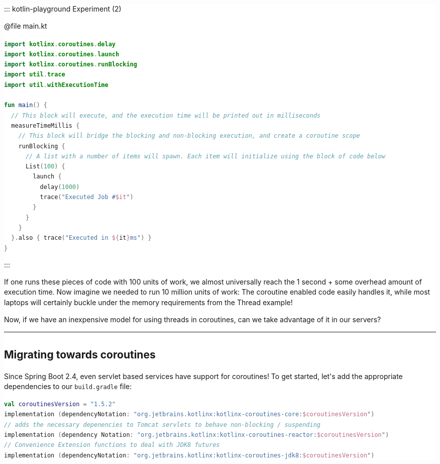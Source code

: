 ::: kotlin-playground Experiment (2)

@file main.kt

```kotlin
import kotlinx.coroutines.delay
import kotlinx.coroutines.launch
import kotlinx.coroutines.runBlocking
import util.trace
import util.withExecutionTime

fun main() {
  // This block will execute, and the execution time will be printed out in milliseconds
  measureTimeMillis {
    // This block will bridge the blocking and non-blocking execution, and create a coroutine scope
    runBlocking {
      // A list with a number of items will spawn. Each item will initialize using the block of code below
      List(100) {
        launch {
          delay(1000)
          trace("Executed Job #$it")
        }
      }
    }
  }.also { trace("Executed in ${it}ms") }
}
```

:::

If one runs these pieces of code with 100 units of work, we almost universally reach the 1 second + some overhead amount of execution time. Now imagine we needed to run 10 million units of work: The coroutine enabled code easily handles it, while most laptops will certainly buckle under the memory requirements from the Thread example!

Now, if we have an inexpensive model for using threads in coroutines, can we take advantage of it in our servers?

---

## Migrating towards coroutines

Since Spring Boot 2.4, even servlet based services have support for coroutines! To get started, let's add the appropriate dependencies to our <VPIcon icon="iconfont icon-gradle"/>`build.gradle` file:

```kotlin title="build.gradle.kt"
val coroutinesVersion = "1.5.2" 
implementation (dependencyNotation: "org.jetbrains.kotlinx:kotlinx-coroutines-core:$coroutinesVersion") 
// adds the necessary depenencies to Tomcat servlets to behave non-blocking / suspending 
implementation (dependency Notation: "org.jetbrains.kotlinx:kotlinx-coroutines-reactor:$coroutinesVersion") 
// Convenience Extension functions to deal with JDK8 futures 
implementation (dependencyNotation: "org.jetbrains.kotlinx:kotlinx-coroutines-jdk8:$coroutinesVersion")
```
